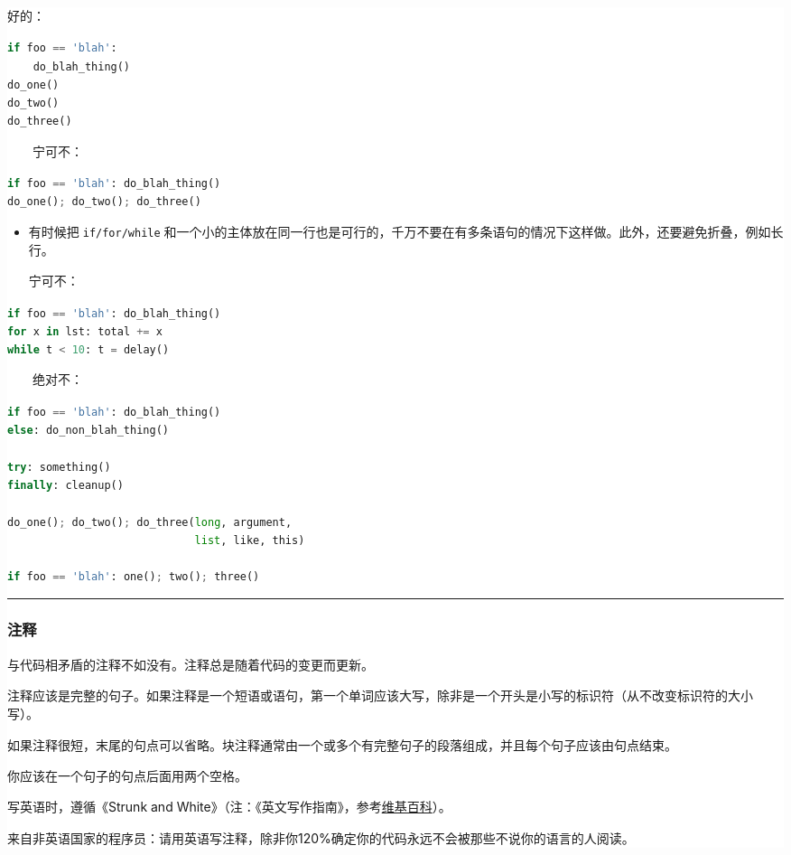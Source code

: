   好的：

```Python
if foo == 'blah':
    do_blah_thing()
do_one()
do_two()
do_three()
```

&emsp;&emsp;宁可不：

```Python
if foo == 'blah': do_blah_thing()
do_one(); do_two(); do_three()
```

+ 有时候把 `if/for/while` 和一个小的主体放在同一行也是可行的，千万不要在有多条语句的情况下这样做。此外，还要避免折叠，例如长行。

  宁可不：

```Python
if foo == 'blah': do_blah_thing()
for x in lst: total += x
while t < 10: t = delay()
```

&emsp;&emsp;绝对不：

```Python
if foo == 'blah': do_blah_thing()
else: do_non_blah_thing()

try: something()
finally: cleanup()

do_one(); do_two(); do_three(long, argument,
                             list, like, this)

if foo == 'blah': one(); two(); three()
```

---

<h3 id="comments">注释</h3>

与代码相矛盾的注释不如没有。注释总是随着代码的变更而更新。

注释应该是完整的句子。如果注释是一个短语或语句，第一个单词应该大写，除非是一个开头是小写的标识符（从不改变标识符的大小写）。

如果注释很短，末尾的句点可以省略。块注释通常由一个或多个有完整句子的段落组成，并且每个句子应该由句点结束。

你应该在一个句子的句点后面用两个空格。

写英语时，遵循《Strunk and White》（注：《英文写作指南》，参考[维基百科](https://www.google.com/url?sa=t&rct=j&q=&esrc=s&source=web&cd=13&cad=rja&uact=8&ved=0CJgBEJoTKAAwDA&url=http%3A%2F%2Fzh.wikipedia.org%2Fzh-cn%2F%25E8%258B%25B1%25E6%2596%2587%25E5%2586%2599%25E4%25BD%259C%25E6%258C%2587%25E5%258D%2597&ei=WGU7VaiiJITxoATO4YCwAw&usg=AFQjCNE3ld8HgP5OVy1WUoMQ_vVsUT8-Ng&sig2=vcim1a38TCK3svBegulR4w)）。

来自非英语国家的程序员：请用英语写注释，除非你120%确定你的代码永远不会被那些不说你的语言的人阅读。
